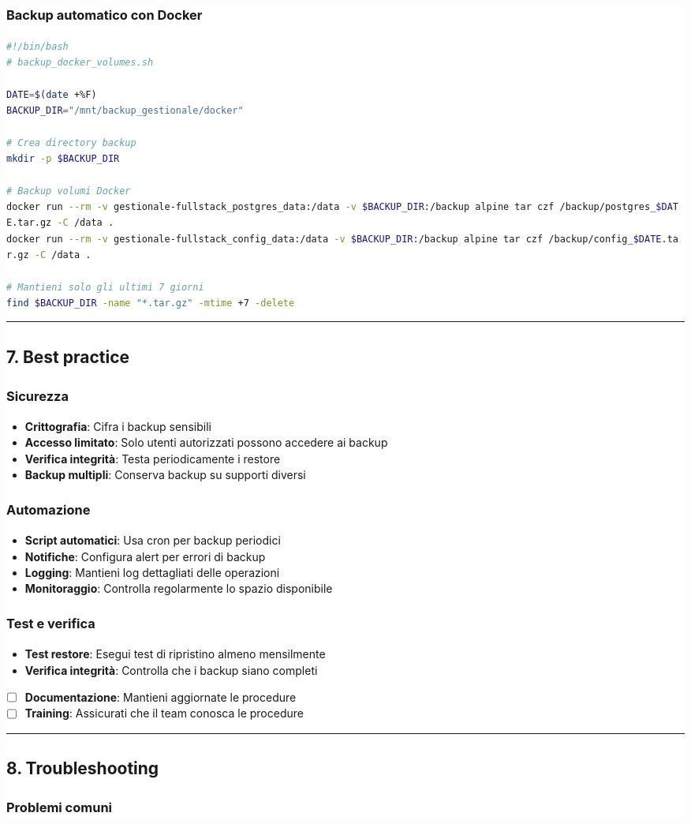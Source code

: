 ### Backup automatico con Docker
```bash
#!/bin/bash
# backup_docker_volumes.sh

DATE=$(date +%F)
BACKUP_DIR="/mnt/backup_gestionale/docker"

# Crea directory backup
mkdir -p $BACKUP_DIR

# Backup volumi Docker
docker run --rm -v gestionale-fullstack_postgres_data:/data -v $BACKUP_DIR:/backup alpine tar czf /backup/postgres_$DATE.tar.gz -C /data .
docker run --rm -v gestionale-fullstack_config_data:/data -v $BACKUP_DIR:/backup alpine tar czf /backup/config_$DATE.tar.gz -C /data .

# Mantieni solo gli ultimi 7 giorni
find $BACKUP_DIR -name "*.tar.gz" -mtime +7 -delete
```

---

## 7. Best practice

### Sicurezza
- **Crittografia**: Cifra i backup sensibili
- **Accesso limitato**: Solo utenti autorizzati possono accedere ai backup
- **Verifica integrità**: Testa periodicamente i restore
- **Backup multipli**: Conserva backup su supporti diversi

### Automazione
- **Script automatici**: Usa cron per backup periodici
- **Notifiche**: Configura alert per errori di backup
- **Logging**: Mantieni log dettagliati delle operazioni
- **Monitoraggio**: Controlla regolarmente lo spazio disponibile

### Test e verifica
- **Test restore**: Esegui test di ripristino almeno mensilmente
- **Verifica integrità**: Controlla che i backup siano completi
- [ ] **Documentazione**: Mantieni aggiornate le procedure
- [ ] **Training**: Assicurati che il team conosca le procedure

---

## 8. Troubleshooting

### Problemi comuni

